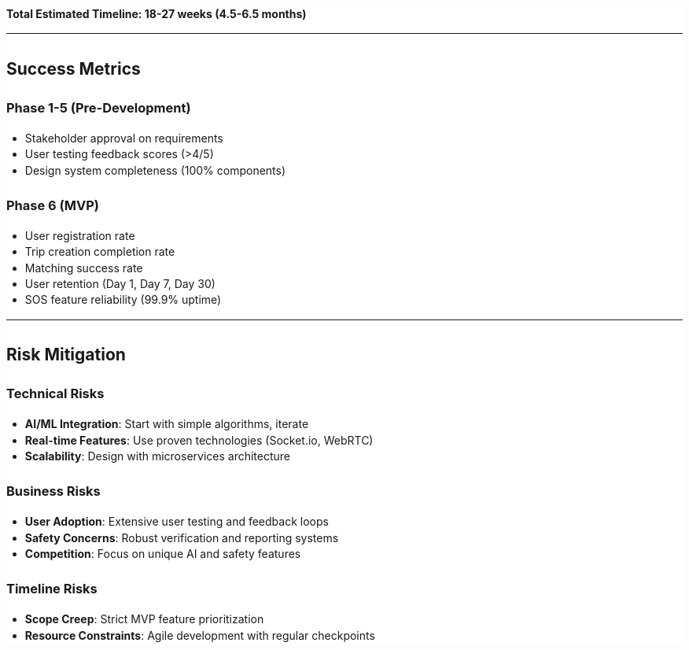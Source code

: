 **Total Estimated Timeline: 18-27 weeks (4.5-6.5 months)**

---

## Success Metrics

### Phase 1-5 (Pre-Development)
- Stakeholder approval on requirements
- User testing feedback scores (>4/5)
- Design system completeness (100% components)

### Phase 6 (MVP)
- User registration rate
- Trip creation completion rate
- Matching success rate
- User retention (Day 1, Day 7, Day 30)
- SOS feature reliability (99.9% uptime)

---

## Risk Mitigation

### Technical Risks
- **AI/ML Integration**: Start with simple algorithms, iterate
- **Real-time Features**: Use proven technologies (Socket.io, WebRTC)
- **Scalability**: Design with microservices architecture

### Business Risks
- **User Adoption**: Extensive user testing and feedback loops
- **Safety Concerns**: Robust verification and reporting systems
- **Competition**: Focus on unique AI and safety features

### Timeline Risks
- **Scope Creep**: Strict MVP feature prioritization
- **Resource Constraints**: Agile development with regular checkpoints